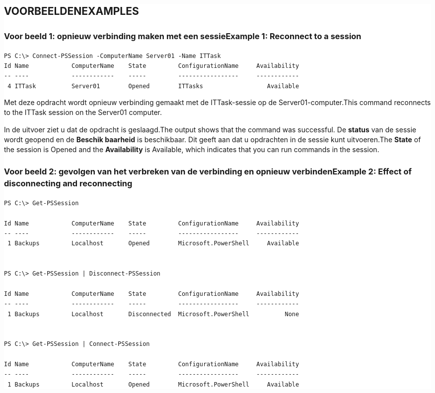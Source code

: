 ## <span data-ttu-id="74e9a-123">VOORBEELDEN</span><span class="sxs-lookup"><span data-stu-id="74e9a-123">EXAMPLES</span></span>

### <span data-ttu-id="74e9a-124">Voor beeld 1: opnieuw verbinding maken met een sessie</span><span class="sxs-lookup"><span data-stu-id="74e9a-124">Example 1: Reconnect to a session</span></span>

```
PS C:\> Connect-PSSession -ComputerName Server01 -Name ITTask
Id Name            ComputerName    State         ConfigurationName     Availability
-- ----            ------------    -----         -----------------     ------------
 4 ITTask          Server01        Opened        ITTasks                  Available
```

<span data-ttu-id="74e9a-125">Met deze opdracht wordt opnieuw verbinding gemaakt met de ITTask-sessie op de Server01-computer.</span><span class="sxs-lookup"><span data-stu-id="74e9a-125">This command reconnects to the ITTask session on the Server01 computer.</span></span>

<span data-ttu-id="74e9a-126">In de uitvoer ziet u dat de opdracht is geslaagd.</span><span class="sxs-lookup"><span data-stu-id="74e9a-126">The output shows that the command was successful.</span></span> <span data-ttu-id="74e9a-127">De **status** van de sessie wordt geopend en de **Beschik baarheid** is beschikbaar. Dit geeft aan dat u opdrachten in de sessie kunt uitvoeren.</span><span class="sxs-lookup"><span data-stu-id="74e9a-127">The **State** of the session is Opened and the **Availability** is Available, which indicates that you can run commands in the session.</span></span>

### <span data-ttu-id="74e9a-128">Voor beeld 2: gevolgen van het verbreken van de verbinding en opnieuw verbinden</span><span class="sxs-lookup"><span data-stu-id="74e9a-128">Example 2: Effect of disconnecting and reconnecting</span></span>

```
PS C:\> Get-PSSession

Id Name            ComputerName    State         ConfigurationName     Availability
-- ----            ------------    -----         -----------------     ------------
 1 Backups         Localhost       Opened        Microsoft.PowerShell     Available


PS C:\> Get-PSSession | Disconnect-PSSession

Id Name            ComputerName    State         ConfigurationName     Availability
-- ----            ------------    -----         -----------------     ------------
 1 Backups         Localhost       Disconnected  Microsoft.PowerShell          None


PS C:\> Get-PSSession | Connect-PSSession

Id Name            ComputerName    State         ConfigurationName     Availability
-- ----            ------------    -----         -----------------     ------------
 1 Backups         Localhost       Opened        Microsoft.PowerShell     Available
```
